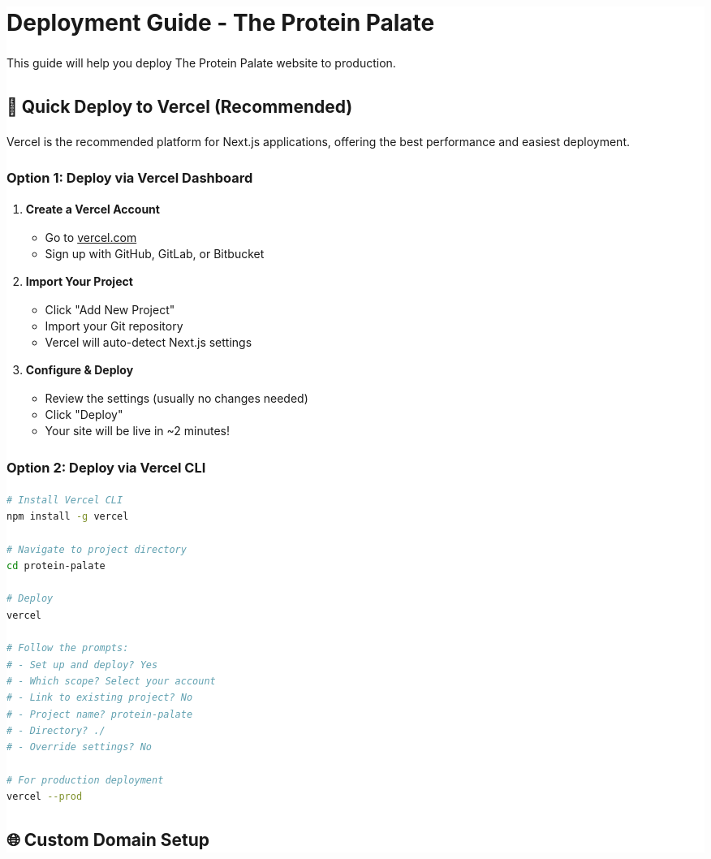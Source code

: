 # Deployment Guide - The Protein Palate

This guide will help you deploy The Protein Palate website to production.

## 🚀 Quick Deploy to Vercel (Recommended)

Vercel is the recommended platform for Next.js applications, offering the best performance and easiest deployment.

### Option 1: Deploy via Vercel Dashboard

1. **Create a Vercel Account**
   - Go to [vercel.com](https://vercel.com)
   - Sign up with GitHub, GitLab, or Bitbucket

2. **Import Your Project**
   - Click "Add New Project"
   - Import your Git repository
   - Vercel will auto-detect Next.js settings

3. **Configure & Deploy**
   - Review the settings (usually no changes needed)
   - Click "Deploy"
   - Your site will be live in ~2 minutes!

### Option 2: Deploy via Vercel CLI

```bash
# Install Vercel CLI
npm install -g vercel

# Navigate to project directory
cd protein-palate

# Deploy
vercel

# Follow the prompts:
# - Set up and deploy? Yes
# - Which scope? Select your account
# - Link to existing project? No
# - Project name? protein-palate
# - Directory? ./
# - Override settings? No

# For production deployment
vercel --prod
```

## 🌐 Custom Domain Setup

